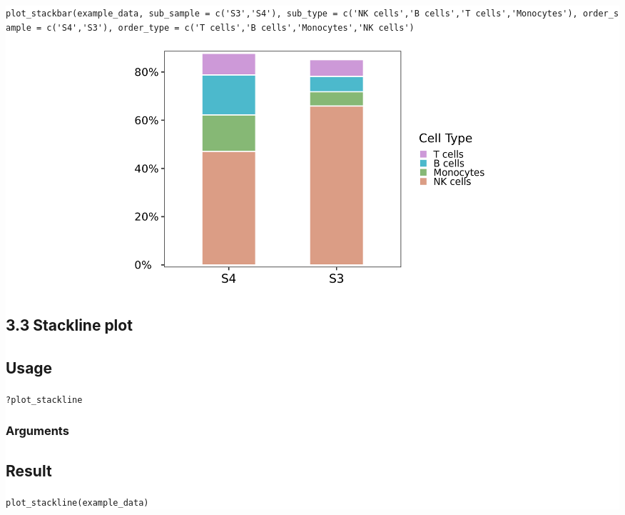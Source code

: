 `plot_stackbar(example_data, sub_sample = c('S3','S4'), sub_type = c('NK cells','B cells','T cells','Monocytes'), order_sample = c('S4','S3'), order_type = c('T cells','B cells','Monocytes','NK cells')`

<div align=center><img src='./plot/Cell_Type_Ratio_Stackbar_show3.png' width =60%, height=60%></div>




## 3.3 Stackline plot

## Usage

`?plot_stackline`

### Arguments

## Result

`plot_stackline(example_data)`
